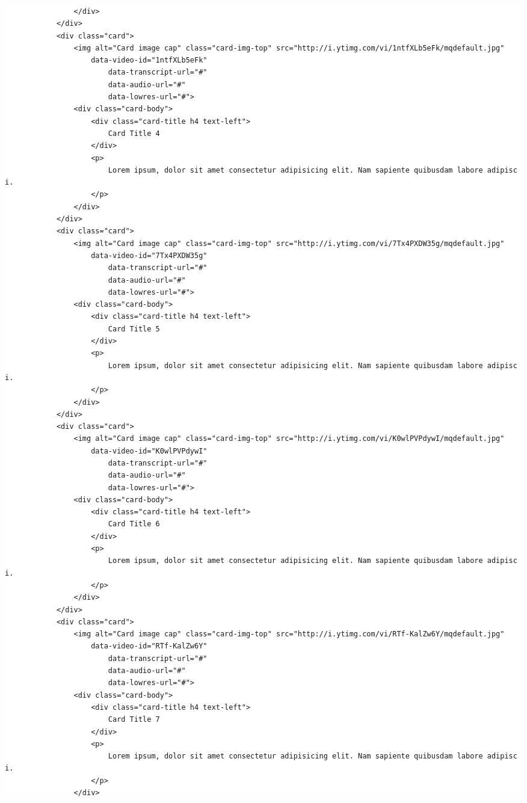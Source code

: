 					</div>
				</div>				
				<div class="card">
					<img alt="Card image cap" class="card-img-top" src="http://i.ytimg.com/vi/1ntfXLb5eFk/mqdefault.jpg"
						data-video-id="1ntfXLb5eFk"
							data-transcript-url="#"
							data-audio-url="#"
							data-lowres-url="#">								 
					<div class="card-body">
						<div class="card-title h4 text-left">
							Card Title 4
						</div>
						<p>
							Lorem ipsum, dolor sit amet consectetur adipisicing elit. Nam sapiente quibusdam labore adipisci.
						</p>
					</div>
				</div>					
				<div class="card">
					<img alt="Card image cap" class="card-img-top" src="http://i.ytimg.com/vi/7Tx4PXDW35g/mqdefault.jpg"
						data-video-id="7Tx4PXDW35g"
							data-transcript-url="#"
							data-audio-url="#"
							data-lowres-url="#">								 
					<div class="card-body">
						<div class="card-title h4 text-left">
							Card Title 5
						</div>
						<p>
							Lorem ipsum, dolor sit amet consectetur adipisicing elit. Nam sapiente quibusdam labore adipisci.
						</p>
					</div>
				</div>
				<div class="card">
					<img alt="Card image cap" class="card-img-top" src="http://i.ytimg.com/vi/K0wlPVPdywI/mqdefault.jpg"
						data-video-id="K0wlPVPdywI"
							data-transcript-url="#"
							data-audio-url="#"
							data-lowres-url="#">								 
					<div class="card-body">
						<div class="card-title h4 text-left">
							Card Title 6
						</div>
						<p>
							Lorem ipsum, dolor sit amet consectetur adipisicing elit. Nam sapiente quibusdam labore adipisci.
						</p>
					</div>							
				</div>
				<div class="card">
					<img alt="Card image cap" class="card-img-top" src="http://i.ytimg.com/vi/RTf-KalZw6Y/mqdefault.jpg"
						data-video-id="RTf-KalZw6Y"
							data-transcript-url="#"
							data-audio-url="#"
							data-lowres-url="#">									 
					<div class="card-body">
						<div class="card-title h4 text-left">
							Card Title 7
						</div>
						<p>
							Lorem ipsum, dolor sit amet consectetur adipisicing elit. Nam sapiente quibusdam labore adipisci.
						</p>
					</div>						